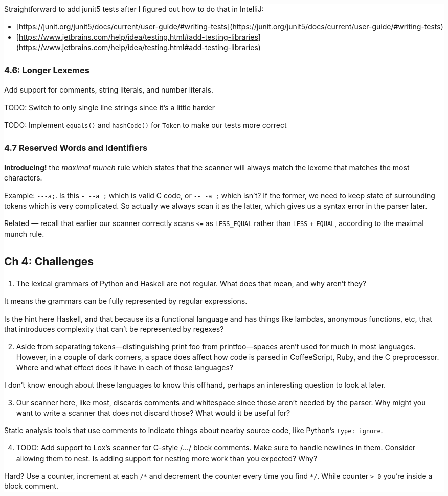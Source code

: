 Straightforward to add junit5 tests after I figured out how to do that in IntelliJ:

- [https://junit.org/junit5/docs/current/user-guide/#writing-tests](https://junit.org/junit5/docs/current/user-guide/#writing-tests)
- [https://www.jetbrains.com/help/idea/testing.html#add-testing-libraries](https://www.jetbrains.com/help/idea/testing.html#add-testing-libraries)

### 4.6: Longer Lexemes

Add support for comments, string literals, and number literals.

TODO: Switch to only single line strings since it’s a little harder

TODO: Implement `equals()` and `hashCode()` for `Token` to make our tests more correct

### 4.7 Reserved Words and Identifiers

**Introducing!** the _maximal munch_ rule which states that the scanner will always match the lexeme that matches the most characters.

Example: `---a;`. Is this `- --a ;` which is valid C code, or `-- -a ;` which isn’t? If the former, we need to keep state of surrounding tokens which is very complicated. So actually we always scan it as the latter, which gives us a syntax error in the parser later.

Related — recall that earlier our scanner correctly scans  `<=` as `LESS_EQUAL` rather than `LESS` + `EQUAL`, according to the maximal munch rule.

## Ch 4: Challenges

1. The lexical grammars of Python and Haskell are not regular. What does that mean, and why aren’t they?

It means the grammars can be fully represented by regular expressions.

Is the hint here Haskell, and that because its a functional language and has things like lambdas, anonymous functions, etc, that that introduces complexity that can’t be represented by regexes?

2. Aside from separating tokens—distinguishing print foo from printfoo—spaces aren’t used for much in most languages. However, in a couple of dark corners, a space does affect how code is parsed in CoffeeScript, Ruby, and the C preprocessor. Where and what effect does it have in each of those languages?

I don’t know enough about these languages to know this offhand, perhaps an interesting question to look at later.

3. Our scanner here, like most, discards comments and whitespace since those aren’t needed by the parser. Why might you want to write a scanner that does not discard those? What would it be useful for?

Static analysis tools that use comments to indicate things about nearby source code, like Python’s `type: ignore`.

4. TODO: Add support to Lox’s scanner for C-style /*...*/ block comments. Make sure to handle newlines in them. Consider allowing them to nest. Is adding support for nesting more work than you expected? Why?

Hard? Use a counter, increment at each `/*`  and decrement the counter every time you find `*/`. While counter `> 0` you’re inside a block comment.
